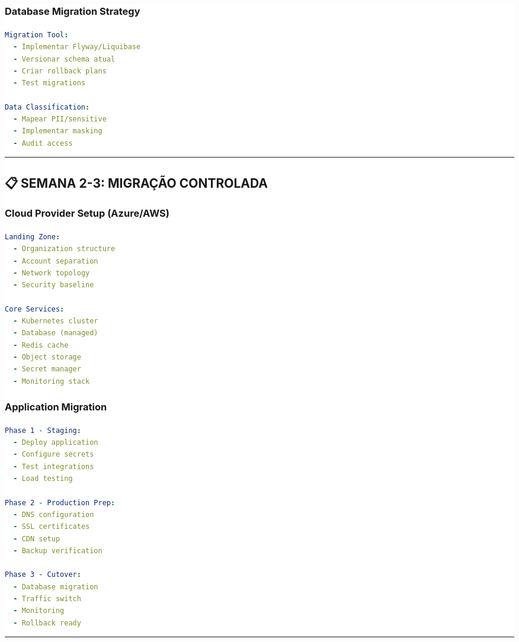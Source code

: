 ### Database Migration Strategy

```yaml
Migration Tool:
  - Implementar Flyway/Liquibase
  - Versionar schema atual
  - Criar rollback plans
  - Test migrations

Data Classification:
  - Mapear PII/sensitive
  - Implementar masking
  - Audit access
```

---

## 📋 SEMANA 2-3: MIGRAÇÃO CONTROLADA

### Cloud Provider Setup (Azure/AWS)

```yaml
Landing Zone:
  - Organization structure
  - Account separation
  - Network topology
  - Security baseline

Core Services:
  - Kubernetes cluster
  - Database (managed)
  - Redis cache
  - Object storage
  - Secret manager
  - Monitoring stack
```

### Application Migration

```yaml
Phase 1 - Staging:
  - Deploy application
  - Configure secrets
  - Test integrations
  - Load testing

Phase 2 - Production Prep:
  - DNS configuration
  - SSL certificates
  - CDN setup
  - Backup verification

Phase 3 - Cutover:
  - Database migration
  - Traffic switch
  - Monitoring
  - Rollback ready
```

---